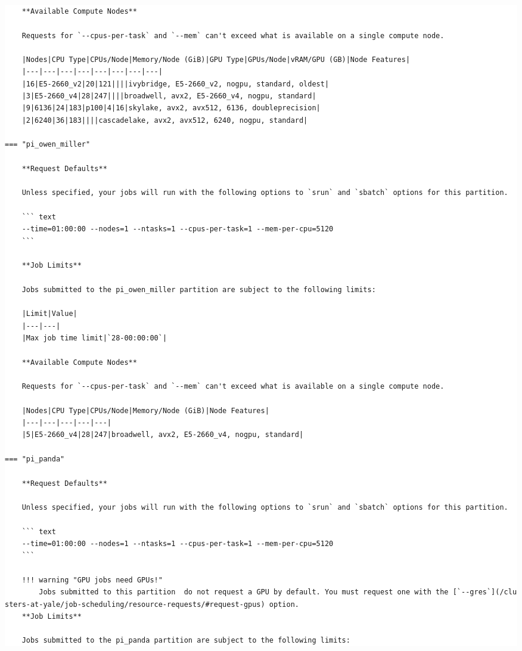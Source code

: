         **Available Compute Nodes**

        Requests for `--cpus-per-task` and `--mem` can't exceed what is available on a single compute node.

        |Nodes|CPU Type|CPUs/Node|Memory/Node (GiB)|GPU Type|GPUs/Node|vRAM/GPU (GB)|Node Features|
        |---|---|---|---|---|---|---|---|
        |16|E5-2660_v2|20|121||||ivybridge, E5-2660_v2, nogpu, standard, oldest|
        |3|E5-2660_v4|28|247||||broadwell, avx2, E5-2660_v4, nogpu, standard|
        |9|6136|24|183|p100|4|16|skylake, avx2, avx512, 6136, doubleprecision|
        |2|6240|36|183||||cascadelake, avx2, avx512, 6240, nogpu, standard|

    === "pi_owen_miller"

        **Request Defaults**

        Unless specified, your jobs will run with the following options to `srun` and `sbatch` options for this partition.

        ``` text
        --time=01:00:00 --nodes=1 --ntasks=1 --cpus-per-task=1 --mem-per-cpu=5120
        ```

        **Job Limits**

        Jobs submitted to the pi_owen_miller partition are subject to the following limits:

        |Limit|Value|
        |---|---|
        |Max job time limit|`28-00:00:00`|

        **Available Compute Nodes**

        Requests for `--cpus-per-task` and `--mem` can't exceed what is available on a single compute node.

        |Nodes|CPU Type|CPUs/Node|Memory/Node (GiB)|Node Features|
        |---|---|---|---|---|
        |5|E5-2660_v4|28|247|broadwell, avx2, E5-2660_v4, nogpu, standard|

    === "pi_panda"

        **Request Defaults**

        Unless specified, your jobs will run with the following options to `srun` and `sbatch` options for this partition.

        ``` text
        --time=01:00:00 --nodes=1 --ntasks=1 --cpus-per-task=1 --mem-per-cpu=5120
        ```

        !!! warning "GPU jobs need GPUs!"
            Jobs submitted to this partition  do not request a GPU by default. You must request one with the [`--gres`](/clusters-at-yale/job-scheduling/resource-requests/#request-gpus) option.
        **Job Limits**

        Jobs submitted to the pi_panda partition are subject to the following limits:
